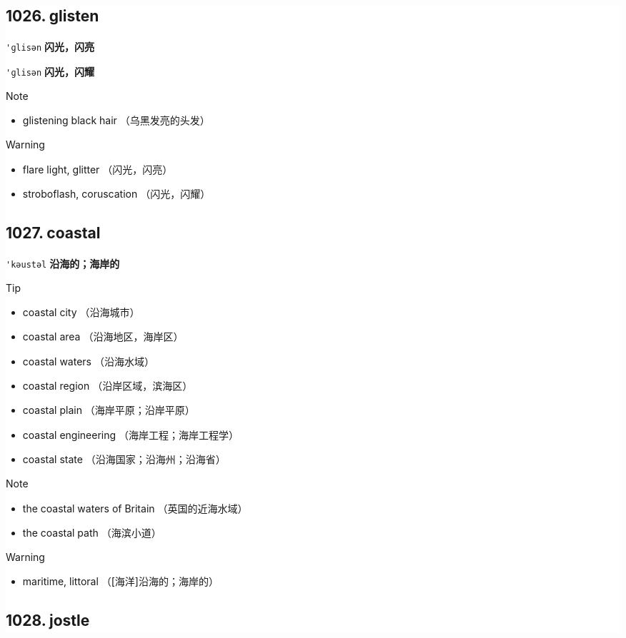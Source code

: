 ## 1026. glisten

`'ɡlisən`  **闪光，闪亮**

`'ɡlisən`  **闪光，闪耀**

> [!NOTE]
>
> - glistening black hair （乌黑发亮的头发）
>

> [!WARNING]
>
> - flare light, glitter （闪光，闪亮）
>
> - stroboflash, coruscation （闪光，闪耀）
>

## 1027. coastal

`'kəustəl`  **沿海的；海岸的**

> [!TIP]
>
> - coastal city （沿海城市）
>
> - coastal area （沿海地区，海岸区）
>
> - coastal waters （沿海水域）
>
> - coastal region （沿岸区域，滨海区）
>
> - coastal plain （海岸平原；沿岸平原）
>
> - coastal engineering （海岸工程；海岸工程学）
>
> - coastal state （沿海国家；沿海州；沿海省）
>

> [!NOTE]
>
> - the coastal waters of Britain （英国的近海水域）
>
> - the coastal path （海滨小道）
>

> [!WARNING]
>
> - maritime, littoral （[海洋]沿海的；海岸的）
>

## 1028. jostle
